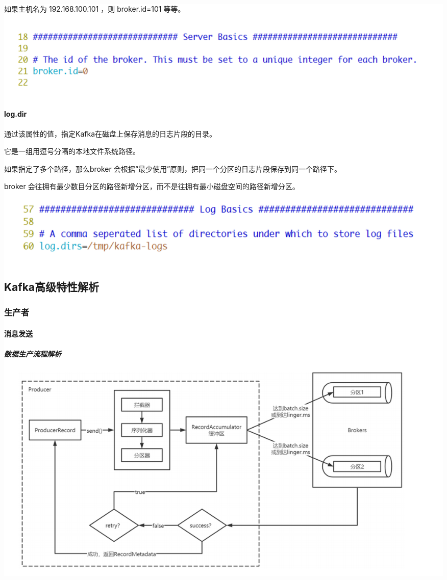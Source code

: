 如果主机名为 192.168.100.101 ，则 broker.id=101 等等。

![](img\30.png)

#### log.dir

通过该属性的值，指定Kafka在磁盘上保存消息的日志片段的目录。

它是一组用逗号分隔的本地文件系统路径。

如果指定了多个路径，那么broker 会根据“最少使用”原则，把同一个分区的日志片段保存到同一个路径下。

broker 会往拥有最少数目分区的路径新增分区，而不是往拥有最小磁盘空间的路径新增分区。

![](img\31.png)



## Kafka高级特性解析

### 生产者

#### 消息发送

##### 数据生产流程解析

![](img\32.png)

